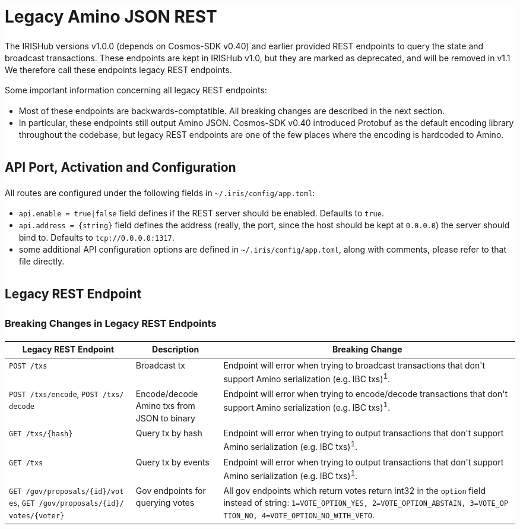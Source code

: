 # Legacy Amino JSON REST

The IRISHub versions v1.0.0 (depends on Cosmos-SDK v0.40) and earlier provided REST endpoints to query the state and broadcast transactions. These endpoints are kept in IRISHub v1.0, but they are marked as deprecated, and will be removed in v1.1 We therefore call these endpoints legacy REST endpoints.

Some important information concerning all legacy REST endpoints:

- Most of these endpoints are backwards-comptatible. All breaking changes are described in the next section.
- In particular, these endpoints still output Amino JSON. Cosmos-SDK v0.40 introduced Protobuf as the default encoding library throughout the codebase, but legacy REST endpoints are one of the few places where the encoding is hardcoded to Amino.

## API Port, Activation and Configuration

All routes are configured under the following fields in `~/.iris/config/app.toml`:

- `api.enable = true|false` field defines if the REST server should be enabled. Defaults to `true`.
- `api.address = {string}` field defines the address (really, the port, since the host should be kept at `0.0.0.0`) the server should bind to. Defaults to `tcp://0.0.0.0:1317`.
- some additional API configuration options are defined in `~/.iris/config/app.toml`, along with comments, please refer to that file directly.

## Legacy REST Endpoint

### Breaking Changes in Legacy REST Endpoints

| Legacy REST Endpoint                                                     | Description                                 | Breaking Change                                                                                                                                                                                                                                                                                                                                                                                                                                                                        |
| ------------------------------------------------------------------------ | ------------------------------------------- | -------------------------------------------------------------------------------------------------------------------------------------------------------------------------------------------------------------------------------------------------------------------------------------------------------------------------------------------------------------------------------------------------------------------------------------------------------------------------------------- |
| `POST /txs`                                                              | Broadcast tx                                | Endpoint will error when trying to broadcast transactions that don't support Amino serialization (e.g. IBC txs)<sup>1</sup>.                                                                                                                                                                                                                                                                                                                                                           |
| `POST /txs/encode`, `POST /txs/decode`                                   | Encode/decode Amino txs from JSON to binary | Endpoint will error when trying to encode/decode transactions that don't support Amino serialization (e.g. IBC txs)<sup>1</sup>.                                                                                                                                                                                                                                                                                                                                                       |
| `GET /txs/{hash}`                                                        | Query tx by hash                            | Endpoint will error when trying to output transactions that don't support Amino serialization (e.g. IBC txs)<sup>1</sup>.                                                                                                                                                                                                                                                                                                                                                              |
| `GET /txs`                                                               | Query tx by events                          | Endpoint will error when trying to output transactions that don't support Amino serialization (e.g. IBC txs)<sup>1</sup>.                                                                                                                                                                                                                                                                                                                                                              |
| `GET /gov/proposals/{id}/votes`, `GET /gov/proposals/{id}/votes/{voter}` | Gov endpoints for querying votes            | All gov endpoints which return votes return int32 in the `option` field instead of string: `1=VOTE_OPTION_YES, 2=VOTE_OPTION_ABSTAIN, 3=VOTE_OPTION_NO, 4=VOTE_OPTION_NO_WITH_VETO`.                                                                                                                                                                                                                                                                                                   |